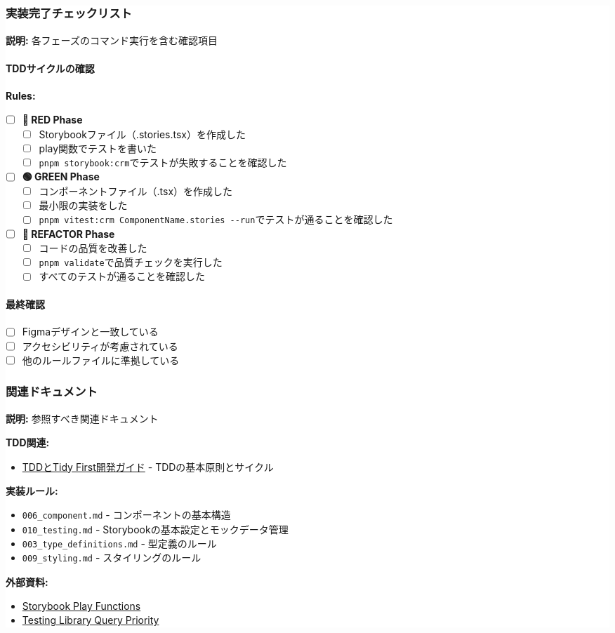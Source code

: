 ### 実装完了チェックリスト

**説明:**
各フェーズのコマンド実行を含む確認項目

#### TDDサイクルの確認

**Rules:**

- [ ] **🔴 RED Phase**
  - [ ] Storybookファイル（.stories.tsx）を作成した
  - [ ] play関数でテストを書いた
  - [ ] `pnpm storybook:crm`でテストが失敗することを確認した

- [ ] **🟢 GREEN Phase**
  - [ ] コンポーネントファイル（.tsx）を作成した
  - [ ] 最小限の実装をした
  - [ ] `pnpm vitest:crm ComponentName.stories --run`でテストが通ることを確認した

- [ ] **🔵 REFACTOR Phase**
  - [ ] コードの品質を改善した
  - [ ] `pnpm validate`で品質チェックを実行した
  - [ ] すべてのテストが通ることを確認した

#### 最終確認

- [ ] Figmaデザインと一致している
- [ ] アクセシビリティが考慮されている
- [ ] 他のルールファイルに準拠している

### 関連ドキュメント

**説明:**
参照すべき関連ドキュメント

**TDD関連:**
- [TDDとTidy First開発ガイド](/docs/development/tdd-guide.md) - TDDの基本原則とサイクル

**実装ルール:**
- `006_component.md` - コンポーネントの基本構造
- `010_testing.md` - Storybookの基本設定とモックデータ管理
- `003_type_definitions.md` - 型定義のルール
- `009_styling.md` - スタイリングのルール

**外部資料:**
- [Storybook Play Functions](https://storybook.js.org/docs/react/writing-tests/interaction-testing)
- [Testing Library Query Priority](https://testing-library.com/docs/queries/about#priority)